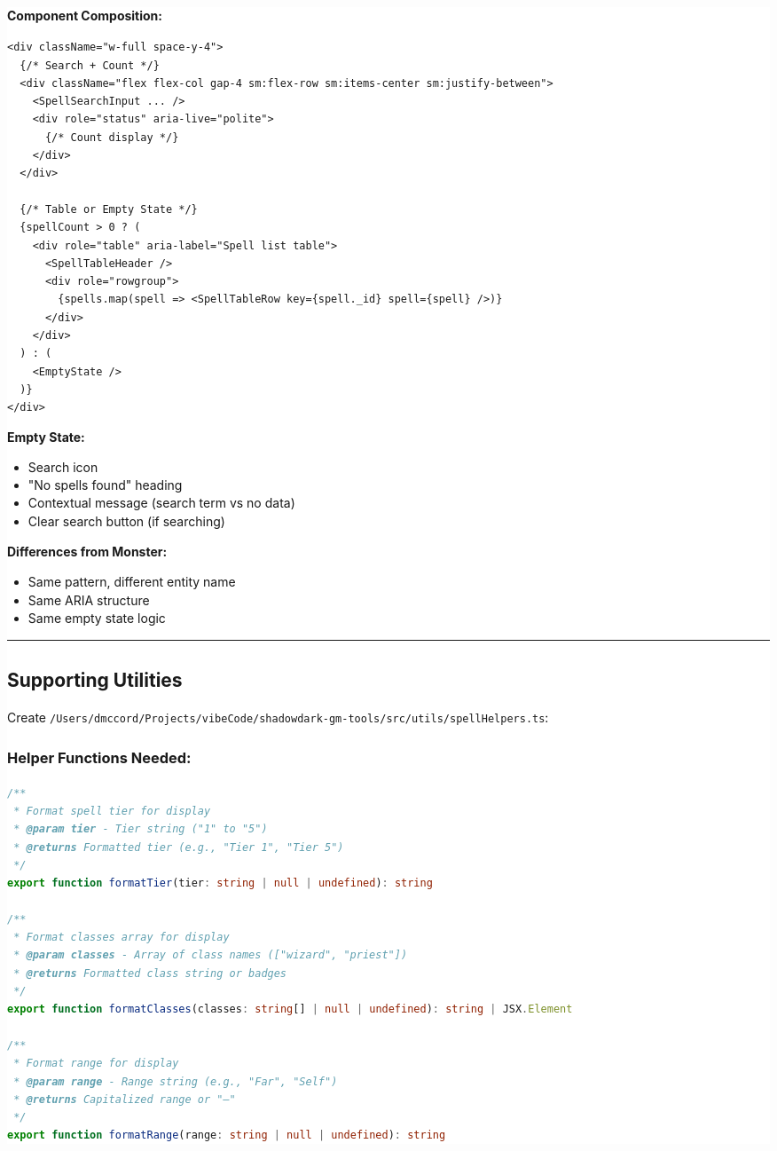 **Component Composition:**
```tsx
<div className="w-full space-y-4">
  {/* Search + Count */}
  <div className="flex flex-col gap-4 sm:flex-row sm:items-center sm:justify-between">
    <SpellSearchInput ... />
    <div role="status" aria-live="polite">
      {/* Count display */}
    </div>
  </div>

  {/* Table or Empty State */}
  {spellCount > 0 ? (
    <div role="table" aria-label="Spell list table">
      <SpellTableHeader />
      <div role="rowgroup">
        {spells.map(spell => <SpellTableRow key={spell._id} spell={spell} />)}
      </div>
    </div>
  ) : (
    <EmptyState />
  )}
</div>
```

**Empty State:**
- Search icon
- "No spells found" heading
- Contextual message (search term vs no data)
- Clear search button (if searching)

**Differences from Monster:**
- Same pattern, different entity name
- Same ARIA structure
- Same empty state logic

---

## Supporting Utilities

Create `/Users/dmccord/Projects/vibeCode/shadowdark-gm-tools/src/utils/spellHelpers.ts`:

### Helper Functions Needed:

```typescript
/**
 * Format spell tier for display
 * @param tier - Tier string ("1" to "5")
 * @returns Formatted tier (e.g., "Tier 1", "Tier 5")
 */
export function formatTier(tier: string | null | undefined): string

/**
 * Format classes array for display
 * @param classes - Array of class names (["wizard", "priest"])
 * @returns Formatted class string or badges
 */
export function formatClasses(classes: string[] | null | undefined): string | JSX.Element

/**
 * Format range for display
 * @param range - Range string (e.g., "Far", "Self")
 * @returns Capitalized range or "—"
 */
export function formatRange(range: string | null | undefined): string
```